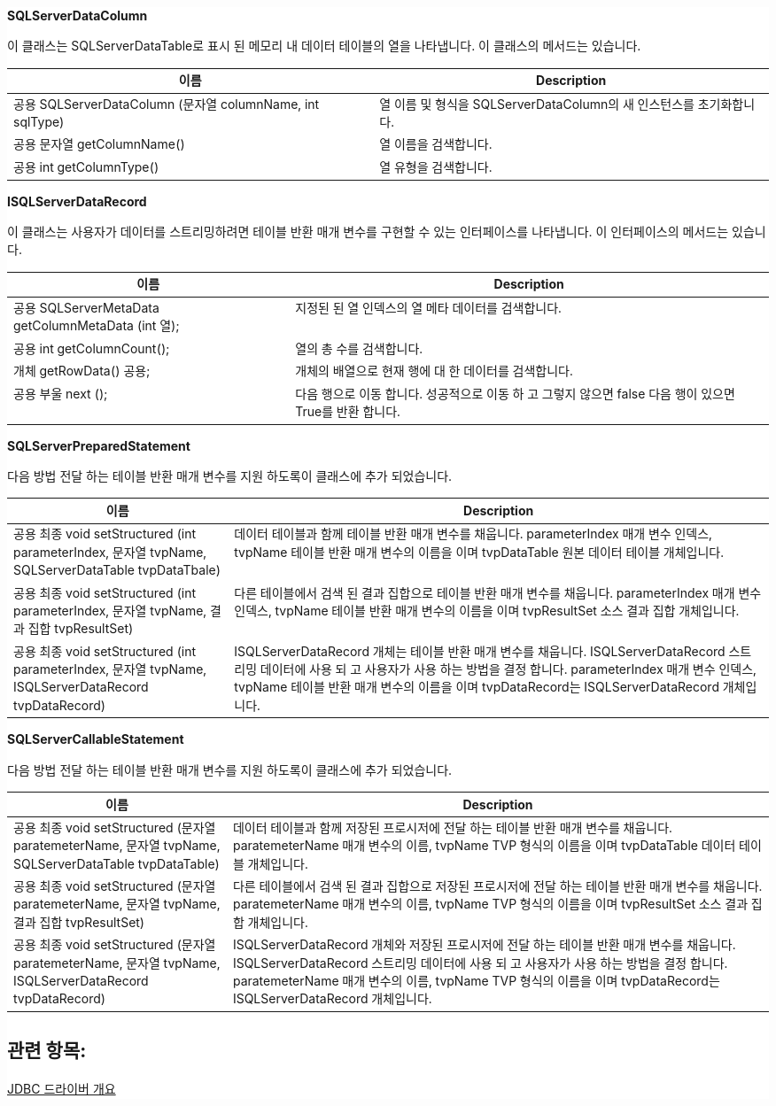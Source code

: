  **SQLServerDataColumn**  
  
 이 클래스는 SQLServerDataTable로 표시 된 메모리 내 데이터 테이블의 열을 나타냅니다. 이 클래스의 메서드는 있습니다.  
  
|이름|Description|  
|----------|-----------------|  
|공용 SQLServerDataColumn (문자열 columnName, int sqlType)|열 이름 및 형식을 SQLServerDataColumn의 새 인스턴스를 초기화합니다.|  
|공용 문자열 getColumnName()|열 이름을 검색합니다.|  
|공용 int getColumnType()|열 유형을 검색합니다.|  
  
 **ISQLServerDataRecord**  
  
 이 클래스는 사용자가 데이터를 스트리밍하려면 테이블 반환 매개 변수를 구현할 수 있는 인터페이스를 나타냅니다. 이 인터페이스의 메서드는 있습니다.  
  
|이름|Description|  
|----------|-----------------|  
|공용 SQLServerMetaData getColumnMetaData (int 열);|지정된 된 열 인덱스의 열 메타 데이터를 검색합니다.|  
|공용 int getColumnCount();|열의 총 수를 검색합니다.|  
|개체 getRowData() 공용;|개체의 배열으로 현재 행에 대 한 데이터를 검색합니다.|  
|공용 부울 next ();|다음 행으로 이동 합니다. 성공적으로 이동 하 고 그렇지 않으면 false 다음 행이 있으면 True를 반환 합니다.|  
  
 **SQLServerPreparedStatement**  
  
 다음 방법 전달 하는 테이블 반환 매개 변수를 지원 하도록이 클래스에 추가 되었습니다.  
  
|이름|Description|  
|----------|-----------------|  
|공용 최종 void setStructured (int parameterIndex, 문자열 tvpName, SQLServerDataTable tvpDataTbale)|데이터 테이블과 함께 테이블 반환 매개 변수를 채웁니다. parameterIndex 매개 변수 인덱스, tvpName 테이블 반환 매개 변수의 이름을 이며 tvpDataTable 원본 데이터 테이블 개체입니다.|  
|공용 최종 void setStructured (int parameterIndex, 문자열 tvpName, 결과 집합 tvpResultSet)|다른 테이블에서 검색 된 결과 집합으로 테이블 반환 매개 변수를 채웁니다. parameterIndex 매개 변수 인덱스, tvpName 테이블 반환 매개 변수의 이름을 이며 tvpResultSet 소스 결과 집합 개체입니다.|  
|공용 최종 void setStructured (int parameterIndex, 문자열 tvpName, ISQLServerDataRecord tvpDataRecord)|ISQLServerDataRecord 개체는 테이블 반환 매개 변수를 채웁니다. ISQLServerDataRecord 스트리밍 데이터에 사용 되 고 사용자가 사용 하는 방법을 결정 합니다. parameterIndex 매개 변수 인덱스, tvpName 테이블 반환 매개 변수의 이름을 이며 tvpDataRecord는 ISQLServerDataRecord 개체입니다.|  
  
 **SQLServerCallableStatement**  
  
 다음 방법 전달 하는 테이블 반환 매개 변수를 지원 하도록이 클래스에 추가 되었습니다.  
  
|이름|Description|  
|----------|-----------------|  
|공용 최종 void setStructured (문자열 paratemeterName, 문자열 tvpName, SQLServerDataTable tvpDataTable)|데이터 테이블과 함께 저장된 프로시저에 전달 하는 테이블 반환 매개 변수를 채웁니다. paratemeterName 매개 변수의 이름, tvpName TVP 형식의 이름을 이며 tvpDataTable 데이터 테이블 개체입니다.|  
|공용 최종 void setStructured (문자열 paratemeterName, 문자열 tvpName, 결과 집합 tvpResultSet)|다른 테이블에서 검색 된 결과 집합으로 저장된 프로시저에 전달 하는 테이블 반환 매개 변수를 채웁니다. paratemeterName 매개 변수의 이름, tvpName TVP 형식의 이름을 이며 tvpResultSet 소스 결과 집합 개체입니다.|  
|공용 최종 void setStructured (문자열 paratemeterName, 문자열 tvpName, ISQLServerDataRecord tvpDataRecord)|ISQLServerDataRecord 개체와 저장된 프로시저에 전달 하는 테이블 반환 매개 변수를 채웁니다. ISQLServerDataRecord 스트리밍 데이터에 사용 되 고 사용자가 사용 하는 방법을 결정 합니다. paratemeterName 매개 변수의 이름, tvpName TVP 형식의 이름을 이며 tvpDataRecord는 ISQLServerDataRecord 개체입니다.|  
  
## <a name="see-also"></a>관련 항목:  
 [JDBC 드라이버 개요](../../connect/jdbc/overview-of-the-jdbc-driver.md)  
  
  
